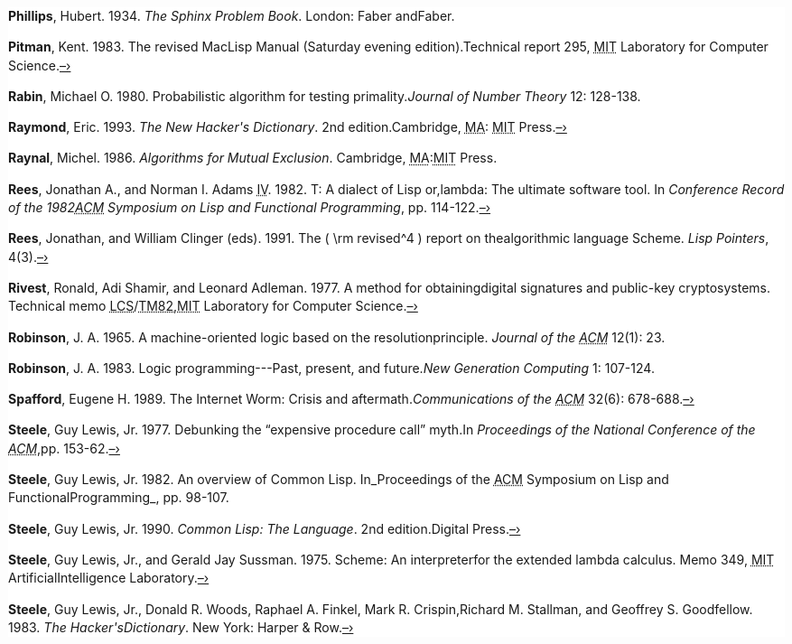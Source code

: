 <a id="Phillips-1934"></a>**Phillips**, Hubert.  1934. _The Sphinx Problem Book_.  London: Faber andFaber.

<a id="Pitman-1983"></a>**Pitman**, Kent. 1983. The revised MacLisp Manual (Saturday evening edition).Technical report 295, <abbr title="MIT">MIT</abbr> Laboratory for Computer Science.[–›](http://maclisp.info/pitmanual)

<a id="Rabin-1980"></a>**Rabin**, Michael O. 1980. Probabilistic algorithm for testing primality._Journal of Number Theory_ 12: 128-138.

<a id="Raymond-1993"></a>**Raymond**, Eric.  1993. _The New Hacker's Dictionary_. 2nd edition.Cambridge, <abbr title="MA">MA</abbr>: <abbr title="MIT">MIT</abbr> Press.[–›](http://www.outpost9.com/reference/jargon/jargon_toc.html)

<a id="Raynal"></a>**Raynal**, Michel. 1986. _Algorithms for Mutual Exclusion_.  Cambridge, <abbr title="MA">MA</abbr>:<abbr title="MIT">MIT</abbr> Press.

<a id="Rees-and-Adams-1982"></a>**Rees**, Jonathan A., and Norman I. Adams <abbr title="IV">IV</abbr>. 1982.  T: A dialect of Lisp or,lambda: The ultimate software tool.  In _Conference Record of the 1982<abbr title="ACM">ACM</abbr> Symposium on Lisp and Functional Programming_, pp.  114-122.[–›](http://people.csail.mit.edu/riastradh/t/adams82t.pdf)

<a id="Rees"></a>**Rees**, Jonathan, and William Clinger (eds). 1991.  The \( \rm revised^4 \) report on thealgorithmic language Scheme.  _Lisp Pointers_, 4(3).[–›](http://people.csail.mit.edu/jaffer/r4rs.pdf)

<a id="Rivest-et-al-(1977)"></a>**Rivest**, Ronald, Adi Shamir, and Leonard Adleman.  1977.  A method for obtainingdigital signatures and public-key cryptosystems. Technical memo <abbr title="LCS">LCS</abbr>/<abbr title="TM82">TM82</abbr>,<abbr title="MIT">MIT</abbr> Laboratory for Computer Science.[–›](http://people.csail.mit.edu/rivest/Rsapaper.pdf)

<a id="Robinson-1965"></a>**Robinson**, J. A. 1965.  A machine-oriented logic based on the resolutionprinciple.  _Journal of the <abbr title="ACM">ACM</abbr>_ 12(1): 23.

<a id="Robinson-1983"></a>**Robinson**, J. A. 1983.  Logic programming---Past, present, and future._New Generation Computing_ 1: 107-124.

<a id="Spafford-1989"></a>**Spafford**, Eugene H.  1989.  The Internet Worm: Crisis and aftermath._Communications of the <abbr title="ACM">ACM</abbr>_ 32(6): 678-688.[–›](http://citeseerx.ist.psu.edu/viewdoc/download?doi=10.1.1.123.8503&rep=rep1&type=pdf)

<a id="Steele-1977"></a>**Steele**, Guy Lewis, Jr.  1977.  Debunking the “expensive procedure call” myth.In _Proceedings of the National Conference of the <abbr title="ACM">ACM</abbr>_,pp. 153-62.[–›](http://dspace.mit.edu/handle/1721.1/5753)

<a id="Steele-1982"></a>**Steele**, Guy Lewis, Jr.  1982.  An overview of Common Lisp.  In_Proceedings of the <abbr title="ACM">ACM</abbr> Symposium on Lisp and FunctionalProgramming_, pp. 98-107.

<a id="Steele-1990"></a>**Steele**, Guy Lewis, Jr.  1990.  _Common Lisp: The Language_. 2nd edition.Digital Press.[–›](http://www.cs.cmu.edu/Groups/AI/html/cltl/cltl2.html)

<a id="Steele-and-Sussman-1975"></a>**Steele**, Guy Lewis, Jr., and Gerald Jay Sussman.  1975.  Scheme: An interpreterfor the extended lambda calculus.  Memo 349, <abbr title="MIT">MIT</abbr> ArtificialIntelligence Laboratory.[–›](http://dspace.mit.edu/handle/1721.1/5794)

<a id="Steele-et-al-1983"></a>**Steele**, Guy Lewis, Jr., Donald R. Woods, Raphael A. Finkel, Mark R.  Crispin,Richard M. Stallman, and Geoffrey S. Goodfellow.  1983.  _The Hacker'sDictionary_. New York: Harper \& Row.[–›](http://www.dourish.com/goodies/jargon.html)
